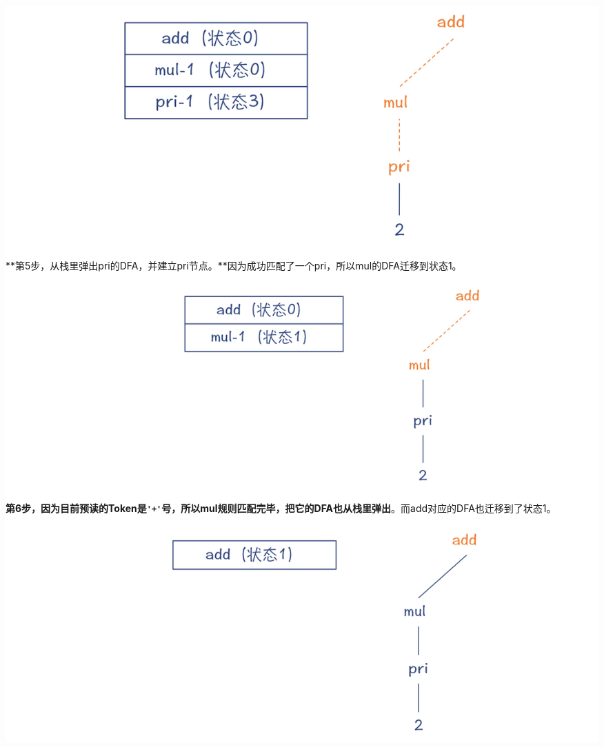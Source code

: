 ![](./httpsstatic001geekbangorgresourceimage4aff4a2daba678f9f8fe476e94403267d2ff.jpg)

**第5步，从栈里弹出pri的DFA，并建立pri节点。**因为成功匹配了一个pri，所以mul的DFA迁移到状态1。

![](./httpsstatic001geekbangorgresourceimage5a415a204c08609187584d88894b5388d741.jpg)

**第6步，因为目前预读的Token是`'+'`号，所以mul规则匹配完毕，把它的DFA也从栈里弹出**。而add对应的DFA也迁移到了状态1。

![](./httpsstatic001geekbangorgresourceimagea6a6a6a49e70fa5216f0cc516981978a5fa6.jpg)
